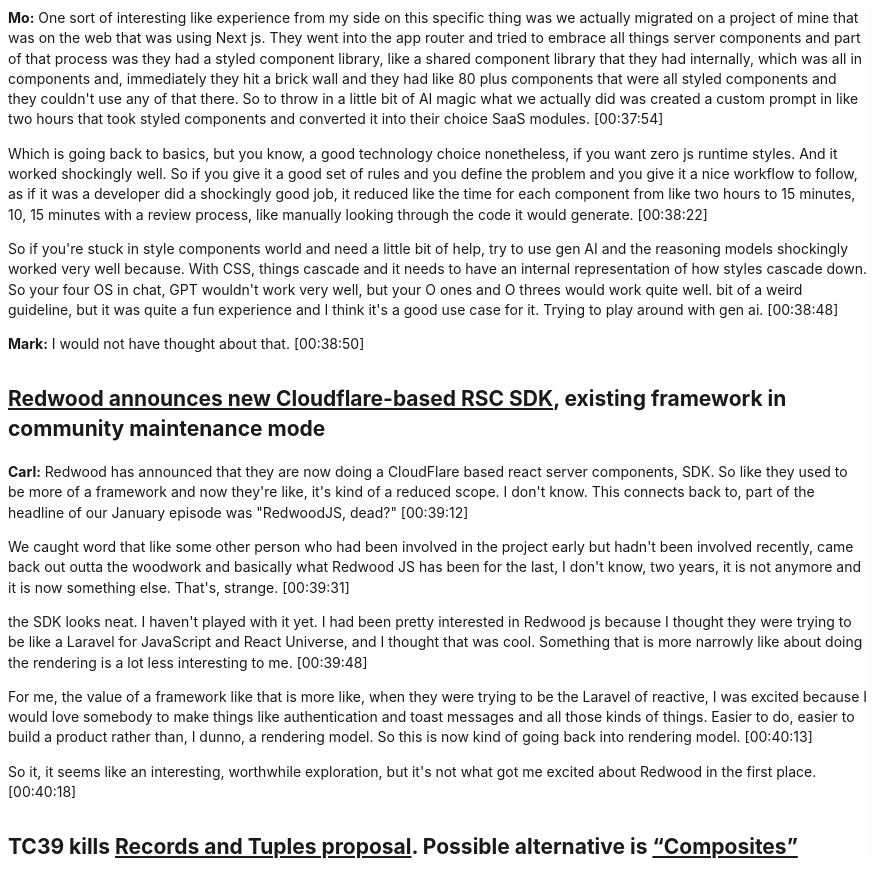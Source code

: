 **Mo:** One sort of interesting like experience from my side on this specific thing was we actually migrated on a project of mine that was on the web that was using Next js. They went into the app router and tried to embrace all things server components and part of that process was they had a styled component library, like a shared component library that they had internally, which was all in components and, immediately they hit a brick wall and they had like 80 plus components that were all styled components and they couldn't use any of that there. So to throw in a little bit of AI magic what we actually did was created a custom prompt in like two hours that took styled components and converted it into their choice SaaS modules. [00:37:54]

Which is going back to basics, but you know, a good technology choice nonetheless, if you want zero js runtime styles. And it worked shockingly well. So if you give it a good set of rules and you define the problem and you give it a nice workflow to follow, as if it was a developer did a shockingly good job, it reduced like the time for each component from like two hours to 15 minutes, 10, 15 minutes with a review process, like manually looking through the code it would generate. [00:38:22]

So if you're stuck in style components world and need a little bit of help, try to use gen AI and the reasoning models shockingly worked very well because. With CSS, things cascade and it needs to have an internal representation of how styles cascade down. So your four OS in chat, GPT wouldn't work very well, but your O ones and O threes would work quite well. bit of a weird guideline, but it was quite a fun experience and I think it's a good use case for it. Trying to play around with gen ai. [00:38:48]

**Mark:** I would not have thought about that. [00:38:50]

## [Redwood announces new Cloudflare-based RSC SDK](https://redwoodjs.com/), existing framework in community maintenance mode

**Carl:** Redwood has announced that they are now doing a CloudFlare based react server components, SDK. So like they used to be more of a framework and now they're like, it's kind of a reduced scope. I don't know. This connects back to, part of the headline of our January episode was "RedwoodJS, dead?" [00:39:12]

We caught word that like some other person who had been involved in the project early but hadn't been involved recently, came back out outta the woodwork and basically what Redwood JS has been for the last, I don't know, two years, it is not anymore and it is now something else. That's, strange. [00:39:31]

the SDK looks neat. I haven't played with it yet. I had been pretty interested in Redwood js because I thought they were trying to be like a Laravel for JavaScript and React Universe, and I thought that was cool. Something that is more narrowly like about doing the rendering is a lot less interesting to me. [00:39:48]

For me, the value of a framework like that is more like, when they were trying to be the Laravel of reactive, I was excited because I would love somebody to make things like authentication and toast messages and all those kinds of things. Easier to do, easier to build a product rather than, I dunno, a rendering model. So this is now kind of going back into rendering model. [00:40:13]

So it, it seems like an interesting, worthwhile exploration, but it's not what got me excited about Redwood in the first place. [00:40:18]

## TC39 kills [Records and Tuples proposal](https://github.com/tc39/proposal-record-tuple/issues/394). Possible alternative is [“Composites”](https://github.com/tc39/proposal-composites)
